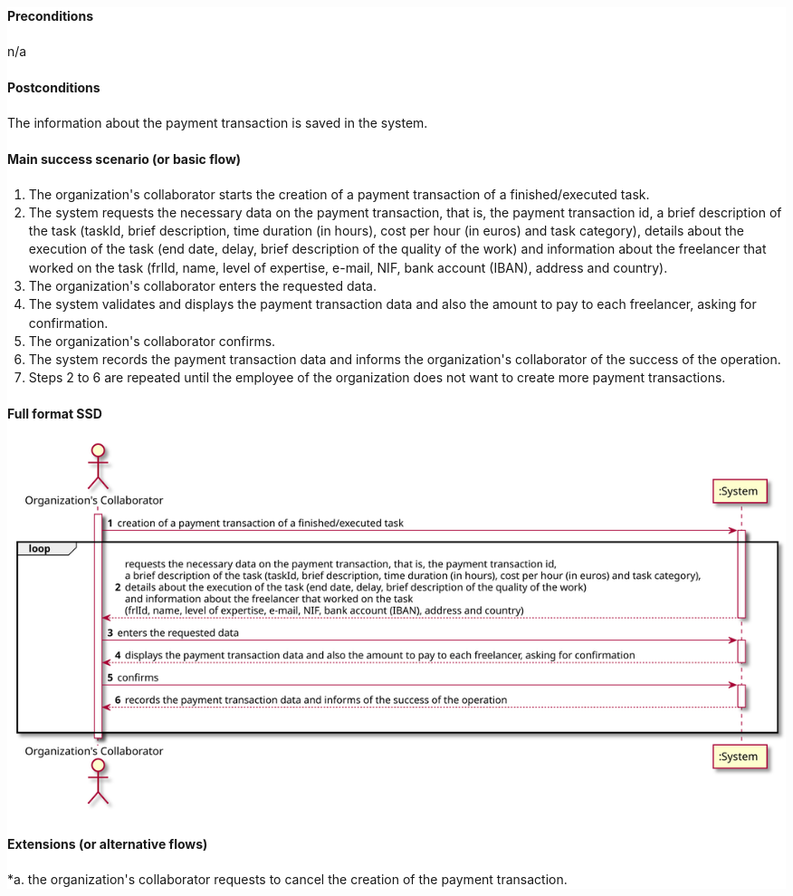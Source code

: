
#### Preconditions
n/a

#### Postconditions
The information about the payment transaction is saved in the system.

#### Main success scenario (or basic flow)

1. The organization's collaborator starts the creation of a payment transaction of a finished/executed task. 
2. The system requests the necessary data on the payment transaction, that is, the payment transaction id, a brief description of the task (taskId, brief description, time duration (in hours), cost per hour (in euros) and task category), details about the execution of the task (end date, delay, brief description of the quality of the work) and information about the freelancer that worked on the task (frlId, name, level of expertise, e-mail, NIF, bank account (IBAN), address and country). 
3. The organization's collaborator enters the requested data.
4. The system validates and displays the payment transaction data and also the amount to pay to each freelancer, asking for confirmation.
5. The organization's collaborator confirms.
6. The system records the payment transaction data and informs the organization's collaborator of the success of the operation. 
7. Steps 2 to 6 are repeated until the employee of the organization does not want to create more payment transactions.

#### Full format SSD
![UC3_SSD1.svg](UC3_SSD1.svg)


#### Extensions (or alternative flows)

*a. the organization's collaborator requests to cancel the creation of the payment transaction.
